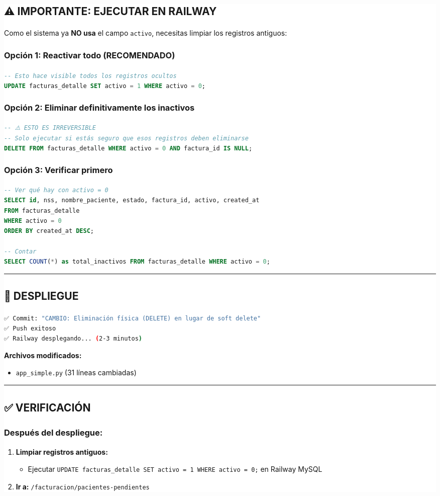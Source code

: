 ## ⚠️ **IMPORTANTE: EJECUTAR EN RAILWAY**

Como el sistema ya **NO usa** el campo `activo`, necesitas limpiar los registros antiguos:

### **Opción 1: Reactivar todo (RECOMENDADO)**
```sql
-- Esto hace visible todos los registros ocultos
UPDATE facturas_detalle SET activo = 1 WHERE activo = 0;
```

### **Opción 2: Eliminar definitivamente los inactivos**
```sql
-- ⚠️ ESTO ES IRREVERSIBLE
-- Solo ejecutar si estás seguro que esos registros deben eliminarse
DELETE FROM facturas_detalle WHERE activo = 0 AND factura_id IS NULL;
```

### **Opción 3: Verificar primero**
```sql
-- Ver qué hay con activo = 0
SELECT id, nss, nombre_paciente, estado, factura_id, activo, created_at
FROM facturas_detalle 
WHERE activo = 0
ORDER BY created_at DESC;

-- Contar
SELECT COUNT(*) as total_inactivos FROM facturas_detalle WHERE activo = 0;
```

---

## 🚀 **DESPLIEGUE**

```bash
✅ Commit: "CAMBIO: Eliminación física (DELETE) en lugar de soft delete"
✅ Push exitoso
✅ Railway desplegando... (2-3 minutos)
```

**Archivos modificados:**
- `app_simple.py` (31 líneas cambiadas)

---

## ✅ **VERIFICACIÓN**

### **Después del despliegue:**

1. **Limpiar registros antiguos:**
   - Ejecutar `UPDATE facturas_detalle SET activo = 1 WHERE activo = 0;` en Railway MySQL

2. **Ir a:** `/facturacion/pacientes-pendientes`
